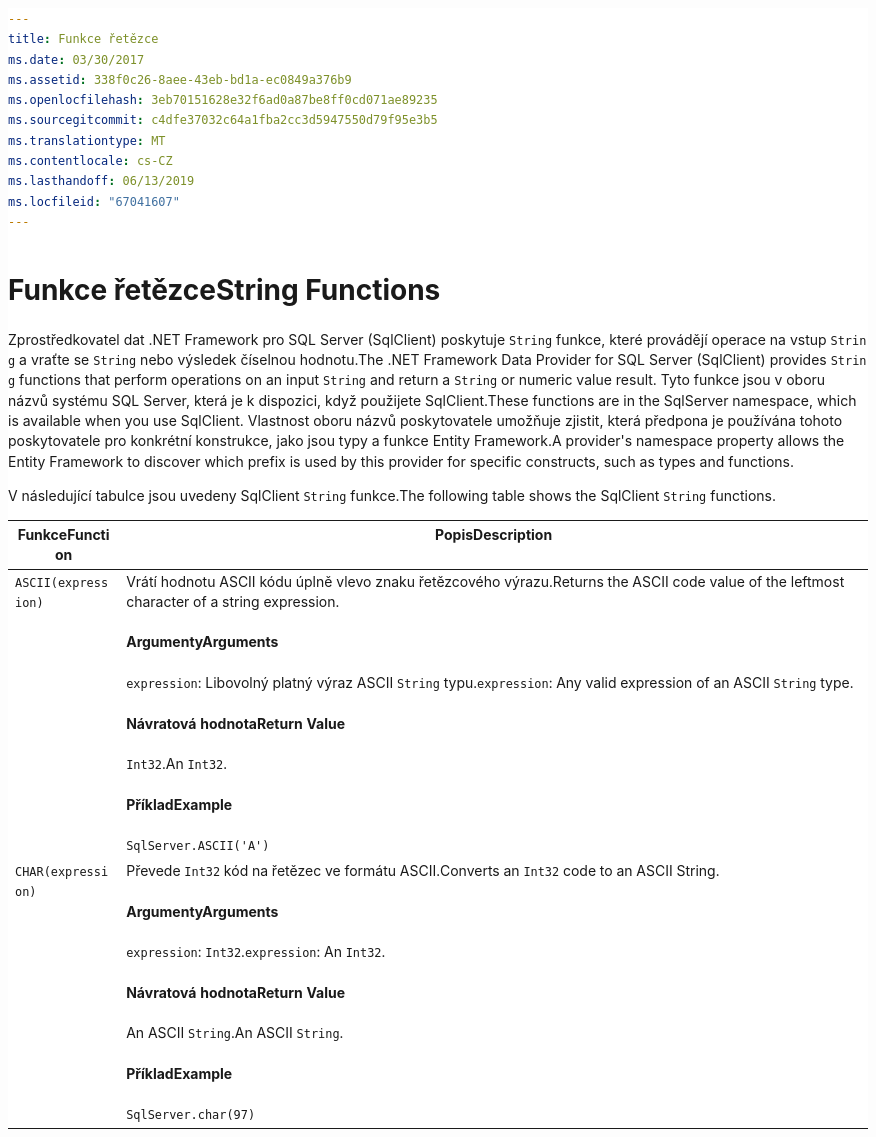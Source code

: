 ```yaml
---
title: Funkce řetězce
ms.date: 03/30/2017
ms.assetid: 338f0c26-8aee-43eb-bd1a-ec0849a376b9
ms.openlocfilehash: 3eb70151628e32f6ad0a87be8ff0cd071ae89235
ms.sourcegitcommit: c4dfe37032c64a1fba2cc3d5947550d79f95e3b5
ms.translationtype: MT
ms.contentlocale: cs-CZ
ms.lasthandoff: 06/13/2019
ms.locfileid: "67041607"
---
```

# <a name="string-functions"></a><span data-ttu-id="2f1c1-102">Funkce řetězce</span><span class="sxs-lookup"><span data-stu-id="2f1c1-102">String Functions</span></span>
<span data-ttu-id="2f1c1-103">Zprostředkovatel dat .NET Framework pro SQL Server (SqlClient) poskytuje `String` funkce, které provádějí operace na vstup `String` a vraťte se `String` nebo výsledek číselnou hodnotu.</span><span class="sxs-lookup"><span data-stu-id="2f1c1-103">The .NET Framework Data Provider for SQL Server (SqlClient) provides `String` functions that perform operations on an input `String` and return a `String` or numeric value result.</span></span> <span data-ttu-id="2f1c1-104">Tyto funkce jsou v oboru názvů systému SQL Server, která je k dispozici, když použijete SqlClient.</span><span class="sxs-lookup"><span data-stu-id="2f1c1-104">These functions are in the SqlServer namespace, which is available when you use SqlClient.</span></span> <span data-ttu-id="2f1c1-105">Vlastnost oboru názvů poskytovatele umožňuje zjistit, která předpona je používána tohoto poskytovatele pro konkrétní konstrukce, jako jsou typy a funkce Entity Framework.</span><span class="sxs-lookup"><span data-stu-id="2f1c1-105">A provider's namespace property allows the Entity Framework to discover which prefix is used by this provider for specific constructs, such as types and functions.</span></span>  
  
 <span data-ttu-id="2f1c1-106">V následující tabulce jsou uvedeny SqlClient `String` funkce.</span><span class="sxs-lookup"><span data-stu-id="2f1c1-106">The following table shows the SqlClient `String` functions.</span></span>  
  
|<span data-ttu-id="2f1c1-107">Funkce</span><span class="sxs-lookup"><span data-stu-id="2f1c1-107">Function</span></span>|<span data-ttu-id="2f1c1-108">Popis</span><span class="sxs-lookup"><span data-stu-id="2f1c1-108">Description</span></span>|  
|--------------|-----------------|  
|`ASCII(expression)`|<span data-ttu-id="2f1c1-109">Vrátí hodnotu ASCII kódu úplně vlevo znaku řetězcového výrazu.</span><span class="sxs-lookup"><span data-stu-id="2f1c1-109">Returns the ASCII code value of the leftmost character of a string expression.</span></span><br /><br /> <span data-ttu-id="2f1c1-110">**Argumenty**</span><span class="sxs-lookup"><span data-stu-id="2f1c1-110">**Arguments**</span></span><br /><br /> <span data-ttu-id="2f1c1-111">`expression`: Libovolný platný výraz ASCII `String` typu.</span><span class="sxs-lookup"><span data-stu-id="2f1c1-111">`expression`: Any valid expression of an ASCII `String` type.</span></span><br /><br /> <span data-ttu-id="2f1c1-112">**Návratová hodnota**</span><span class="sxs-lookup"><span data-stu-id="2f1c1-112">**Return Value**</span></span><br /><br /> <span data-ttu-id="2f1c1-113">`Int32`.</span><span class="sxs-lookup"><span data-stu-id="2f1c1-113">An `Int32`.</span></span><br /><br /> <span data-ttu-id="2f1c1-114">**Příklad**</span><span class="sxs-lookup"><span data-stu-id="2f1c1-114">**Example**</span></span><br /><br /> `SqlServer.ASCII('A')`|  
|`CHAR(expression)`|<span data-ttu-id="2f1c1-115">Převede `Int32` kód na řetězec ve formátu ASCII.</span><span class="sxs-lookup"><span data-stu-id="2f1c1-115">Converts an `Int32` code to an ASCII String.</span></span><br /><br /> <span data-ttu-id="2f1c1-116">**Argumenty**</span><span class="sxs-lookup"><span data-stu-id="2f1c1-116">**Arguments**</span></span><br /><br /> <span data-ttu-id="2f1c1-117">`expression`: `Int32`.</span><span class="sxs-lookup"><span data-stu-id="2f1c1-117">`expression`: An `Int32`.</span></span><br /><br /> <span data-ttu-id="2f1c1-118">**Návratová hodnota**</span><span class="sxs-lookup"><span data-stu-id="2f1c1-118">**Return Value**</span></span><br /><br /> <span data-ttu-id="2f1c1-119">An ASCII `String`.</span><span class="sxs-lookup"><span data-stu-id="2f1c1-119">An ASCII `String`.</span></span><br /><br /> <span data-ttu-id="2f1c1-120">**Příklad**</span><span class="sxs-lookup"><span data-stu-id="2f1c1-120">**Example**</span></span><br /><br /> `SqlServer.char(97)`|  